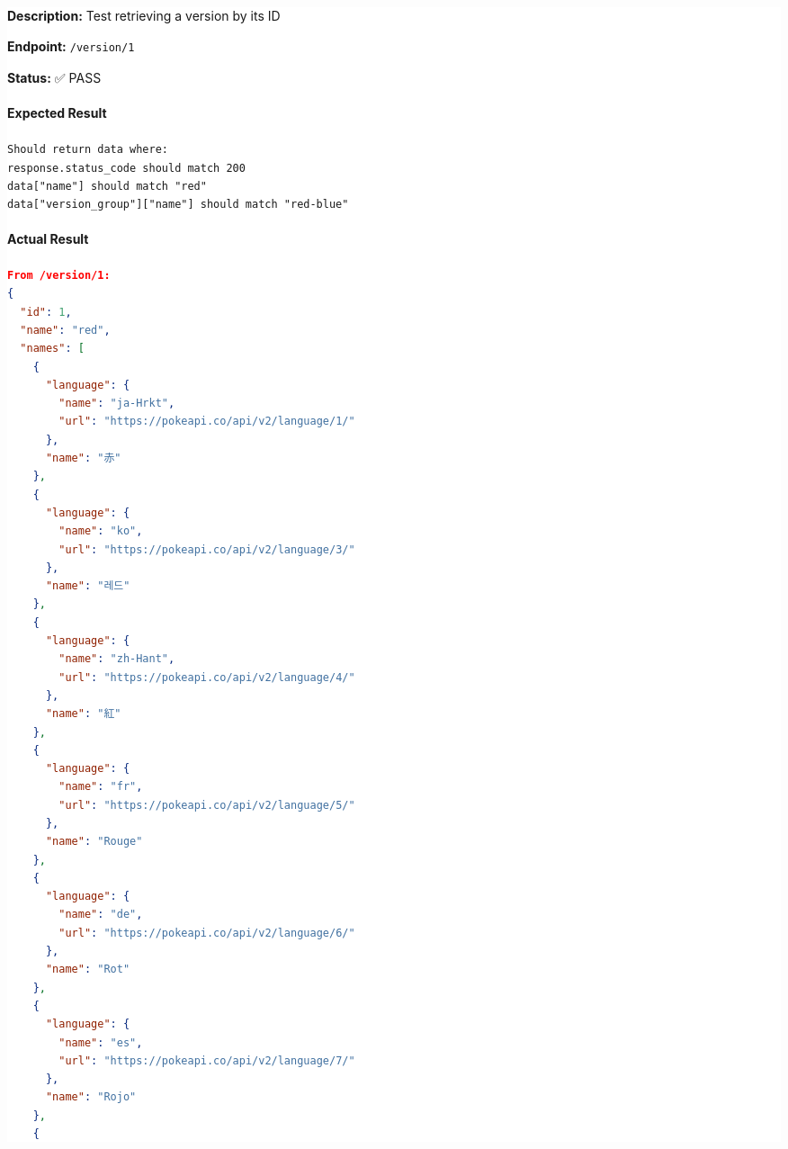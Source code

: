 **Description:** Test retrieving a version by its ID

**Endpoint:** `/version/1`

**Status:** ✅ PASS

#### Expected Result

```
Should return data where:
response.status_code should match 200
data["name"] should match "red"
data["version_group"]["name"] should match "red-blue"
```

#### Actual Result

```json
From /version/1:
{
  "id": 1,
  "name": "red",
  "names": [
    {
      "language": {
        "name": "ja-Hrkt",
        "url": "https://pokeapi.co/api/v2/language/1/"
      },
      "name": "赤"
    },
    {
      "language": {
        "name": "ko",
        "url": "https://pokeapi.co/api/v2/language/3/"
      },
      "name": "레드"
    },
    {
      "language": {
        "name": "zh-Hant",
        "url": "https://pokeapi.co/api/v2/language/4/"
      },
      "name": "紅"
    },
    {
      "language": {
        "name": "fr",
        "url": "https://pokeapi.co/api/v2/language/5/"
      },
      "name": "Rouge"
    },
    {
      "language": {
        "name": "de",
        "url": "https://pokeapi.co/api/v2/language/6/"
      },
      "name": "Rot"
    },
    {
      "language": {
        "name": "es",
        "url": "https://pokeapi.co/api/v2/language/7/"
      },
      "name": "Rojo"
    },
    {
```